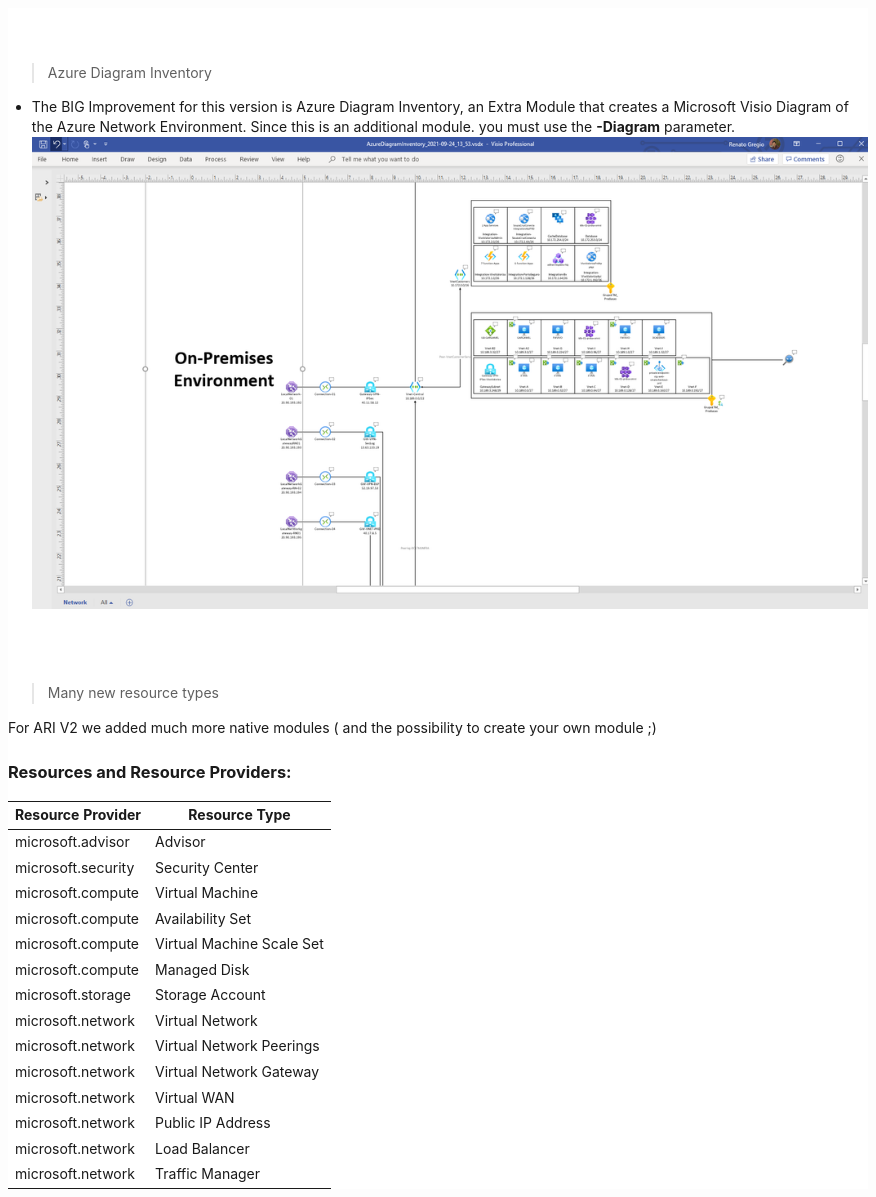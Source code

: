 <br/><br/>
> Azure Diagram Inventory
- The BIG Improvement for this version is Azure Diagram Inventory, an Extra Module that creates a Microsoft Visio Diagram of the Azure Network Environment. 
Since this is an additional module. you must use the __-Diagram__ parameter.
![Overview](images/ADI-DEMO.png)

<br/><br/>
> Many new resource types 

For ARI V2 we added much more native modules ( and the possibility to create your own module ;)
### Resources and Resource Providers:

|Resource Provider|Resource Type|
|-----------------|-------------|
|microsoft.advisor|Advisor|
|microsoft.security|Security Center| 
|microsoft.compute|Virtual Machine|
|microsoft.compute|Availability Set|
|microsoft.compute|Virtual Machine Scale Set|
|microsoft.compute|Managed Disk|
|microsoft.storage|Storage Account|
|microsoft.network|Virtual Network|
|microsoft.network|Virtual Network Peerings|
|microsoft.network|Virtual Network Gateway|
|microsoft.network|Virtual WAN|
|microsoft.network|Public IP Address|
|microsoft.network|Load Balancer|
|microsoft.network|Traffic Manager|